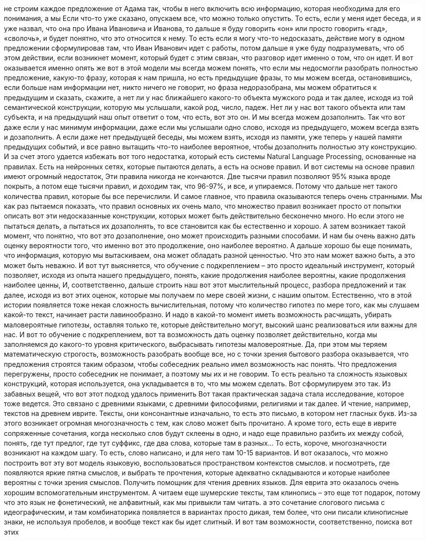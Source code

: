 не строим каждое предложение от Адама так, чтобы в него включить всю информацию, которая необходима для его понимания, а мы Если что-то уже сказано, опускаем все, что можно только опустить. То есть, если у меня идет беседа, и я уже назвал, что она про Ивана Ивановича и Иванова, то дальше я буду говорить «он» или просто говорить «гад», «сволочь», и будет понятно, что это относится к нему. То есть если я могу что-то недосказать, действие могу в одном предложении сформулировав там, что Иван Иванович идет с работы, потом дальше я уже буду подразумевать, что об этом действии, если возникнет момент, который будет с этим связан, что разговор идет именно о том, что он идет. И вот оказывается именно опять же вот в этой модели мы всегда можем понять, что если мы недосмогли разобрать полностью предложение, какую-то фразу, которая к нам пришла, но есть предыдущие фразы, то мы можем всегда, остановившись, если больше нам информации нет, никто ничего не говорит, но фраза недоразобрана, мы можем обратиться к предыдущим и сказать, скажите, а нет ли у нас ближайшего какого-то объекта мужского рода и так далее, исходя из той семантической конструкции, которую мы услышали, какой род, число, падеж. Нет ли у нас вот такого объекта или там субъекта, и на предыдущий наш опыт ответит о том, что есть, вот это он. И мы всегда можем дозаполнить. Так что вот даже если у нас минимум информации, даже если мы услышали одно слово, исходя из предыдущего, можем всегда взять и дозаполнить. А если даже нет предыдущей беседы, мы можем взять, исходя из памяти, уже теперь у нашей памяти предыдущих событий, и все равно вытащить что-то наиболее вероятное, чтобы дозаполнить полностью эту конструкцию. И за счет этого удается избежать вот того недостатка, который есть системы Natural Language Processing, основанные на правилах. Есть на нейронных сетях, которые пытаются делать, а есть на основе правил. И вот системы на основе правил имеют огромный недостаток, Эти правила никогда не кончаются. Две тысячи правил позволяют 95% языка вроде покрыть, а потом еще тысячи правил, и доходим так, что 96-97%, и все, и упираемся. Потому что дальше нет такого количества правил, которые бы все перечислили. И самое главное, что правила оказываются теперь очень странными. Мы как раз пытаемся показать, что правил основных их очень мало, что множество правил возникает просто от попытки описать вот эти недосказанные конструкции, которых может быть действительно бесконечно много. Но если этого не пытаться делать, а пытаться их дозаполнять, то все становится как бы естественно и хорошо. А затем возникает такой момент, что понятно, что вот это дозаполнение, оно может происходить разными способами. И нам бы очень важно дать оценку вероятности того, что именно вот это продолжение, оно наиболее вероятно. А дальше хорошо бы еще понимать, что информация, которую мы вытаскиваем, она может обладать разной ценностью. Что это нам может важно быть, а это может быть неважно. И вот тут выясняется, что обучение с подкреплением – это просто идеальный инструмент, который позволяет, исходя из опыта нашего предыдущего, понять, какие продолжения наиболее вероятны, какие продолжения наиболее ценны, И, соответственно, дальше строить наш вот этот мыслительный процесс, разбора предложений и так далее, исходя из вот этих оценок, которые мы получаем по мере своей жизни, с нашим опытом. Естественно, что в этой истории появляется тоже некая сложность вычислительная, потому что количество гипотез по мере того, как мы слушаем какой-то текст, начинает расти лавинообразно. И надо в какой-то момент иметь возможность расчищать, убирать маловероятные гипотезы, оставляя только те, которые действительно могут, высокий шанс реализоваться или важны для нас. И вот то обучение с подкреплением, вот та возможность дать оценку позволяет действительно, когда мы заполняемся до какого-то уровня критического, выбрасывать гипотезы маловероятные. Да, при этом мы теряем математическую строгость, возможность разобрать вообще все, но с точки зрения бытового разбора оказывается, что предложения строятся таким образом, чтобы собеседник реально имел возможность нас понять. Что предложения перегружены, просто собеседник не понимает, а поэтому мы их и не говорим. То есть реально та сложность языковых конструкций, которая используется, она укладывается в то, что мы можем сделать. Вот сформулируем это так. Из забавных вещей, что вот этот подход удалось применить Вот такая практическая задача стала исследование, которое тоже ведется. Это связано с древними языками, с древними философиями, религиями и так далее. И чтение, например, текстов на древнем иврите. Тексты, они консонантные изначально, то есть это письмо, в котором нет гласных букв. Из-за этого возникает огромная многозначность с тем, как слово может быть прочитано. А кроме того, есть еще в иврите сопряженные сочетания, когда несколько слов будут склеены в одно, и надо еще правильно разбить их между собой, понять, где тут предлог, где тут суффикс, где два слова, которые там в разных... То есть, короче, многозначности возникают на каждом шагу. То есть, слово написано, и для него там 10-15 вариантов. И вот оказалось, что можно построить вот эту вот модель языковую, воспользоваться пространством контекстов смыслов. и посмотреть, где появляются яркие пятна смыслов, и выбрать те прочтения, которые адекватно складываются и которые наиболее вероятны с точки зрения смыслов. Получить помощник для чтения древних языков. Для еврита это оказалось очень хорошим вспомогательным инструментом. А читаем еще шумерские тексты, там клинопись – это еще тот подарок, потому что это язык не фонетический, не алфавитный, как мы привыкли там читать. а это сочетание слогового письма с идеографическим, и там комбинаторика появляется в вариантах просто дикая, тем более, что они писали клинописные знаки, не используя пробелов, и вообще текст как бы идет слитный. И вот там возможности, соответственно, поиска вот этих